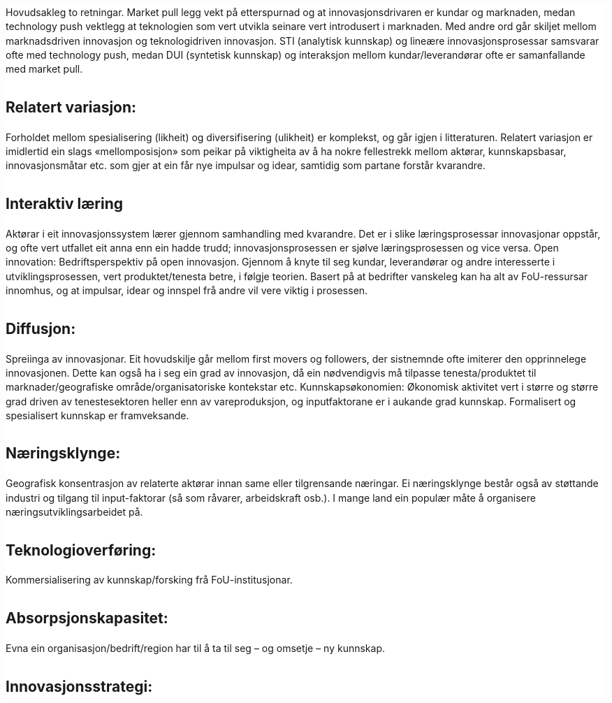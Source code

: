 Hovudsakleg to retningar. Market pull legg vekt på etterspurnad og at innovasjonsdrivaren er kundar og marknaden, medan technology push vektlegg at teknologien som vert utvikla seinare vert introdusert i marknaden. Med andre ord går skiljet mellom marknadsdriven innovasjon og teknologidriven innovasjon. STI (analytisk kunnskap) og lineære innovasjonsprosessar samsvarar ofte med technology push, medan DUI (syntetisk kunnskap) og interaksjon mellom kundar/leverandørar ofte er samanfallande med market pull.

## Relatert variasjon:

Forholdet mellom spesialisering (likheit) og diversifisering (ulikheit) er komplekst, og går igjen i litteraturen. Relatert variasjon er imidlertid ein slags «mellomposisjon» som peikar på viktigheita av å ha nokre fellestrekk mellom aktørar, kunnskapsbasar, innovasjonsmåtar etc. som gjer at ein får nye impulsar og idear, samtidig som partane forstår kvarandre.

## Interaktiv læring

Aktørar i eit innovasjonssystem lærer gjennom samhandling med kvarandre. Det er i slike læringsprosessar innovasjonar oppstår, og ofte vert utfallet eit anna enn ein hadde trudd; innovasjonsprosessen er sjølve læringsprosessen og vice versa.
Open innovation: Bedriftsperspektiv på open innovasjon. Gjennom å knyte til seg kundar, leverandørar og andre interesserte i utviklingsprosessen, vert produktet/tenesta betre, i følgje teorien. Basert på at bedrifter vanskeleg kan ha alt av FoU-ressursar innomhus, og at impulsar, idear og innspel frå andre vil vere viktig i prosessen.

## Diffusjon:

Spreiinga av innovasjonar. Eit hovudskilje går mellom first movers og followers, der sistnemnde ofte imiterer den opprinnelege innovasjonen. Dette kan også ha i seg ein grad av innovasjon, då ein nødvendigvis må tilpasse tenesta/produktet til marknader/geografiske område/organisatoriske kontekstar etc.
Kunnskapsøkonomien: Økonomisk aktivitet vert i større og større grad driven av tenestesektoren heller enn av vareproduksjon, og inputfaktorane er i aukande grad kunnskap. Formalisert og spesialisert kunnskap er framveksande.

## Næringsklynge:

Geografisk konsentrasjon av relaterte aktørar innan same eller tilgrensande næringar. Ei næringsklynge består også av støttande industri og tilgang til input-faktorar (så som råvarer, arbeidskraft osb.). I mange land ein populær måte å organisere næringsutviklingsarbeidet på.

## Teknologioverføring:

Kommersialisering av kunnskap/forsking frå FoU-institusjonar.

## Absorpsjonskapasitet:

Evna ein organisasjon/bedrift/region har til å ta til seg – og omsetje – ny kunnskap.

## Innovasjonsstrategi:
